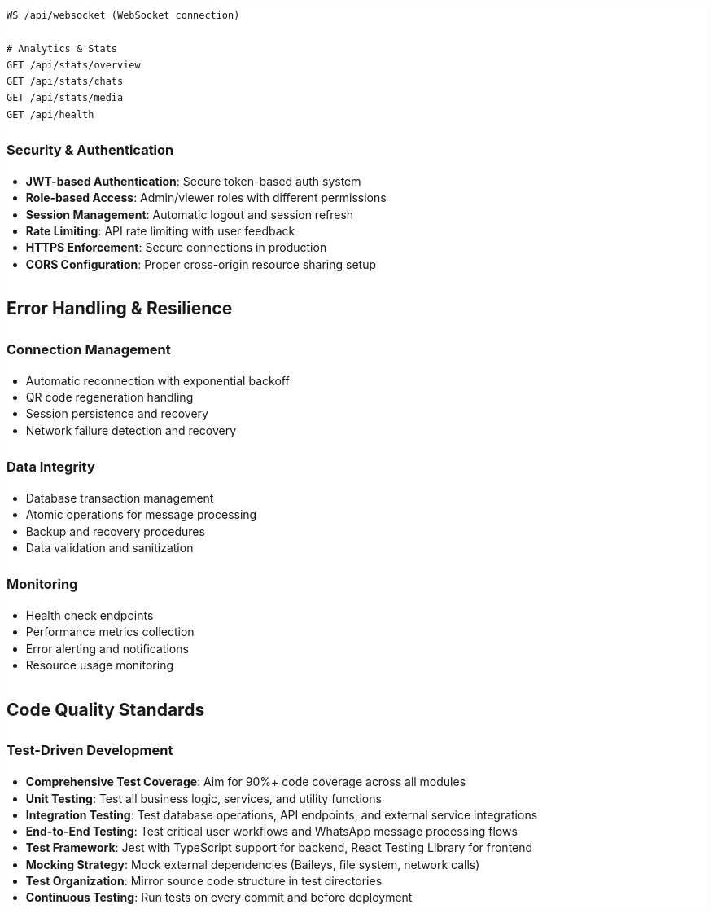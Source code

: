 ```
WS /api/websocket (WebSocket connection)

# Analytics & Stats
GET /api/stats/overview
GET /api/stats/chats
GET /api/stats/media
GET /api/health
```

### Security & Authentication
- **JWT-based Authentication**: Secure token-based auth system
- **Role-based Access**: Admin/viewer roles with different permissions
- **Session Management**: Automatic logout and session refresh
- **Rate Limiting**: API rate limiting with user feedback
- **HTTPS Enforcement**: Secure connections in production
- **CORS Configuration**: Proper cross-origin resource sharing setup

## Error Handling & Resilience

### Connection Management
- Automatic reconnection with exponential backoff
- QR code regeneration handling
- Session persistence and recovery
- Network failure detection and recovery

### Data Integrity
- Database transaction management
- Atomic operations for message processing
- Backup and recovery procedures
- Data validation and sanitization

### Monitoring
- Health check endpoints
- Performance metrics collection
- Error alerting and notifications
- Resource usage monitoring

## Code Quality Standards

### Test-Driven Development
- **Comprehensive Test Coverage**: Aim for 90%+ code coverage across all modules
- **Unit Testing**: Test all business logic, services, and utility functions
- **Integration Testing**: Test database operations, API endpoints, and external service integrations
- **End-to-End Testing**: Test critical user workflows and WhatsApp message processing flows
- **Test Framework**: Jest with TypeScript support for backend, React Testing Library for frontend
- **Mocking Strategy**: Mock external dependencies (Baileys, file system, network calls)
- **Test Organization**: Mirror source code structure in test directories
- **Continuous Testing**: Run tests on every commit and before deployment
